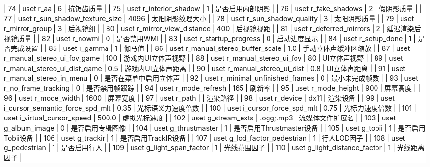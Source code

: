 | 74  | uset r_aa                            | 6                                        | 抗锯齿质量              |
| 75  | uset r_interior_shadow               | 1                                        | 是否启用内部阴影           |
| 76  | uset r_fake_shadows                  | 2                                        | 假阴影质量              |
| 77  | uset r_sun_shadow_texture_size       | 4096                                     | 太阳阴影纹理大小           |
| 78  | uset r_sun_shadow_quality            | 3                                        | 太阳阴影质量             |
| 79  | uset r_mirror_group                  | 3                                        | 后视镜组               |
| 80  | uset r_mirror_view_distance          | 400                                      | 后视镜视距              |
| 81  | uset r_deferred_mirrors              | 2                                        | 延迟渲染后视镜质量          |
| 82  | uset r_nowmi                         | 0                                        | 是否禁用WMI            |
| 83  | uset r_startup_progress              | 0                                        | 启动进度显示             |
| 84  | uset r_setup_done                    | 1                                        | 是否完成设置             |
| 85  | uset r_gamma                         | 1                                        | 伽马值                |
| 86  | uset r_manual_stereo_buffer_scale    | 1.0                                      | 手动立体声缓冲区缩放         |
| 87  | uset r_manual_stereo_ui_fov_game     | 100                                      | 游戏内UI立体声视野         |
| 88  | uset r_manual_stereo_ui_fov          | 80                                       | UI立体声视野            |
| 89  | uset r_manual_stereo_ui_dist_game    | 0.5                                      | 游戏内UI立体声距离         |
| 90  | uset r_manual_stereo_ui_dist         | 0.8                                      | UI立体声距离            |
| 91  | uset r_manual_stereo_in_menu         | 0                                        | 是否在菜单中启用立体声        |
| 92  | uset r_minimal_unfinished_frames     | 0                                        | 最小未完成帧数            |
| 93  | uset r_no_frame_tracking             | 0                                        | 是否禁用帧跟踪            |
| 94  | uset r_mode_refresh                  | 165                                      | 刷新率                |
| 95  | uset r_mode_height                   | 900                                      | 屏幕高度               |
| 96  | uset r_mode_width                    | 1600                                     | 屏幕宽度               |
| 97  | uset r_path                          |                                          | 渲染路径               |
| 98  | uset r_device                        | dx11                                     | 渲染设备               |
| 99  | uset i_cursor_semantic_force_spd_mlt | 0.35                                     | 光标语义力速度倍数          |
| 100 | uset i_cursor_force_spd_mlt          | 0.75                                     | 光标力速度倍数            |
| 101 | uset i_virtual_cursor_speed          | 500.0                                    | 虚拟光标速度             |
| 102 | uset g_stream_exts                   | .ogg;.mp3                                | 流媒体文件扩展名           |
| 103 | uset g_album_image                   | 0                                        | 是否启用专辑图像           |
| 104 | uset g_thrustmaster                  | 1                                        | 是否启用Thrustmaster设备 |
| 105 | uset g_tobii                         | 1                                        | 是否启用Tobii设备        |
| 106 | uset g_trackir                       | 1                                        | 是否启用TrackIR设备      |
| 107 | uset g_lod_factor_pedestrian         | 1                                        | 行人LOD因子            |
| 108 | uset g_pedestrian                    | 1                                        | 是否启用行人             |
| 109 | uset g_light_span_factor             | 1                                        | 光线范围因子             |
| 110 | uset g_light_distance_factor         | 1                                        | 光线距离因子             |